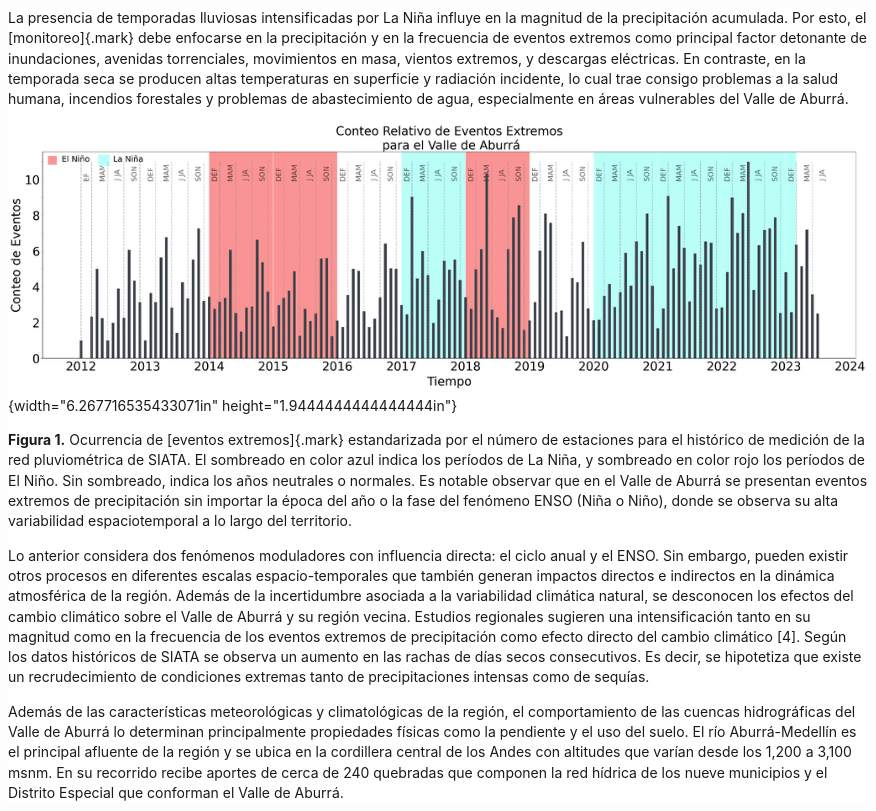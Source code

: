 La presencia de temporadas lluviosas intensificadas por La Niña influye
en la magnitud de la precipitación acumulada. Por esto, el
[monitoreo]{.mark} debe enfocarse en la precipitación y en la frecuencia
de eventos extremos como principal factor detonante de inundaciones,
avenidas torrenciales, movimientos en masa, vientos extremos, y
descargas eléctricas. En contraste, en la temporada seca se producen
altas temperaturas en superficie y radiación incidente, lo cual trae
consigo problemas a la salud humana, incendios forestales y problemas de
abastecimiento de agua, especialmente en áreas vulnerables del Valle de
Aburrá.

![](conversion-workflow/media-capitulo1/media/image2.png){width="6.267716535433071in"
height="1.9444444444444444in"}

**Figura 1.** Ocurrencia de [eventos extremos]{.mark} estandarizada por
el número de estaciones para el histórico de medición de la red
pluviométrica de SIATA. El sombreado en color azul indica los períodos
de La Niña, y sombreado en color rojo los períodos de El Niño. Sin
sombreado, indica los años neutrales o normales. Es notable observar que
en el Valle de Aburrá se presentan eventos extremos de precipitación sin
importar la época del año o la fase del fenómeno ENSO (Niña o Niño),
donde se observa su alta variabilidad espaciotemporal a lo largo del
territorio.

Lo anterior considera dos fenómenos moduladores con influencia directa:
el ciclo anual y el ENSO. Sin embargo, pueden existir otros procesos en
diferentes escalas espacio-temporales que también generan impactos
directos e indirectos en la dinámica atmosférica de la región. Además de
la incertidumbre asociada a la variabilidad climática natural, se
desconocen los efectos del cambio climático sobre el Valle de Aburrá y
su región vecina. Estudios regionales sugieren una intensificación tanto
en su magnitud como en la frecuencia de los eventos extremos de
precipitación como efecto directo del cambio climático \[4\]. Según los
datos históricos de SIATA se observa un aumento en las rachas de días
secos consecutivos. Es decir, se hipotetiza que existe un
recrudecimiento de condiciones extremas tanto de precipitaciones
intensas como de sequías.

Además de las características meteorológicas y climatológicas de la
región, el comportamiento de las cuencas hidrográficas del Valle de
Aburrá lo determinan principalmente propiedades físicas como la
pendiente y el uso del suelo. El río Aburrá-Medellín es el principal
afluente de la región y se ubica en la cordillera central de los Andes
con altitudes que varían desde los 1,200 a 3,100 msnm. En su recorrido
recibe aportes de cerca de 240 quebradas que componen la red hídrica de
los nueve municipios y el Distrito Especial que conforman el Valle de
Aburrá.
